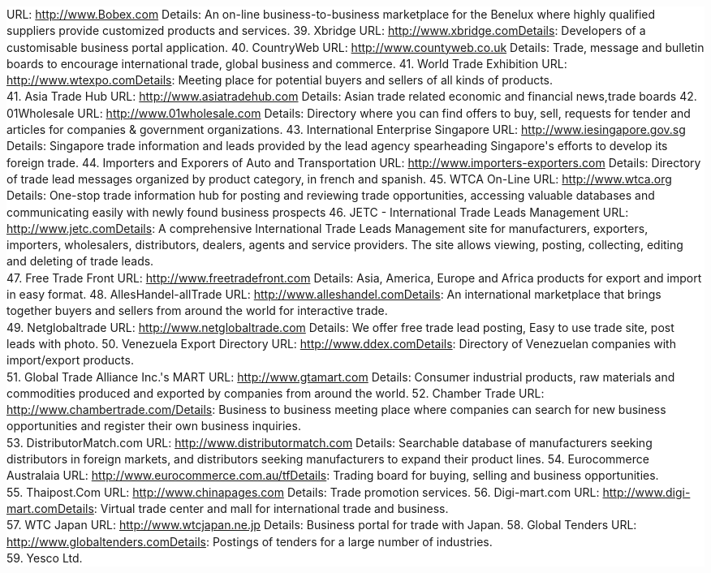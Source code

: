   URL:     http://www.Bobex.com  Details:  An on-line business-to-business marketplace for the Benelux where highly qualified suppliers provide customized products and services. 
39. Xbridge 
URL:     http://www.xbridge.comDetails:  Developers of a customisable business portal application. 
40. CountryWeb 
  URL:       http://www.countyweb.co.uk   Details:  Trade, message and bulletin boards to encourage international trade, global business and commerce. 
41. World Trade Exhibition
URL:      http://www.wtexpo.comDetails:  Meeting place for potential buyers and sellers of all kinds of products.  
41. Asia Trade Hub 
  URL:      http://www.asiatradehub.com  Details:  Asian trade related economic and financial news,trade boards 
42. 01Wholesale 
URL:     http://www.01wholesale.com Details:  Directory where you can find offers to buy, sell, requests for tender and articles for companies & government organizations. 
 43. International Enterprise Singapore 
  URL:      http://www.iesingapore.gov.sg  Details:  Singapore trade information and leads provided by the lead agency spearheading Singapore's efforts to develop its foreign trade. 
44. Importers and Exporers of Auto and Transportation 
URL:      http://www.importers-exporters.com Details:  Directory of trade lead messages organized by product category, in french and spanish. 
 45. WTCA On-Line 
  URL:      http://www.wtca.org  Details:  One-stop trade information hub for posting and reviewing trade opportunities, accessing valuable databases and communicating easily with newly found business prospects 
46. JETC - International Trade Leads Management 
URL:      http://www.jetc.comDetails:  A comprehensive International Trade Leads Management site for manufacturers, exporters, importers, wholesalers, distributors, dealers, agents and service providers. The site allows viewing, posting, collecting, editing and deleting of trade leads.  
47. Free Trade Front 
  URL:      http://www.freetradefront.com  Details:  Asia, America, Europe and Africa products for export and import in easy format. 48. AllesHandel-allTrade 
URL:     http://www.alleshandel.comDetails:  An international marketplace that brings together buyers and sellers from around the world for interactive trade.  
49. Netglobaltrade 
  URL:     http://www.netglobaltrade.com  Details:  We offer free trade lead posting, Easy to use trade site, post leads with photo. 50. Venezuela Export Directory 
URL:      http://www.ddex.comDetails:  Directory of Venezuelan companies with import/export products.  
51. Global Trade Alliance Inc.'s MART 
  URL:     http://www.gtamart.com  Details:  Consumer industrial products, raw materials and commodities produced and exported by companies from around the world.
 52. Chamber Trade 
URL:     http://www.chambertrade.com/Details:  Business to business meeting place where companies can search for new business opportunities and register their own business inquiries.  
53. DistributorMatch.com 
  URL:     http://www.distributormatch.com  Details:  Searchable database of manufacturers seeking distributors in foreign markets, and distributors seeking manufacturers to expand their product lines. 
54. Eurocommerce Australaia 
URL:     http://www.eurocommerce.com.au/tfDetails:  Trading board for buying, selling and business opportunities.  
55. Thaipost.Com 
  URL:     http://www.chinapages.com  Details:  Trade promotion services. 
56. Digi-mart.com 
URL:      http://www.digi-mart.comDetails:  Virtual trade center and mall for international trade and business.  
57. WTC Japan 
  URL:      http://www.wtcjapan.ne.jp  Details:  Business portal for trade with Japan. 
58. Global Tenders 
URL:     http://www.globaltenders.comDetails:  Postings of tenders for a large number of industries.  
59. Yesco Ltd. 